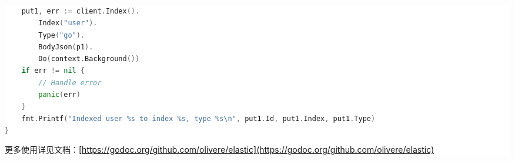 ```go
	put1, err := client.Index().
		Index("user").
        Type("go").
		BodyJson(p1).
		Do(context.Background())
	if err != nil {
		// Handle error
		panic(err)
	}
	fmt.Printf("Indexed user %s to index %s, type %s\n", put1.Id, put1.Index, put1.Type)
}
```

更多使用详见文档：[https://godoc.org/github.com/olivere/elastic](https://godoc.org/github.com/olivere/elastic)